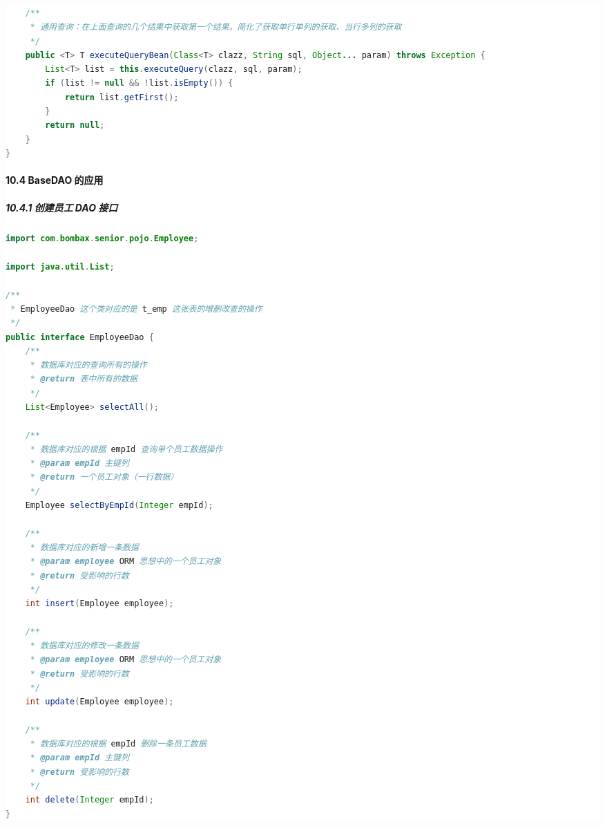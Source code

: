 ```java
    /**
     * 通用查询：在上面查询的几个结果中获取第一个结果。简化了获取单行单列的获取、当行多列的获取
     */
    public <T> T executeQueryBean(Class<T> clazz, String sql, Object... param) throws Exception {
        List<T> list = this.executeQuery(clazz, sql, param);
        if (list != null && !list.isEmpty()) {
            return list.getFirst();
        }
        return null;
    }
}
```

#### 10.4 BaseDAO 的应用
##### 10.4.1 创建员工 DAO 接口
```java
import com.bombax.senior.pojo.Employee;

import java.util.List;

/**
 * EmployeeDao 这个类对应的是 t_emp 这张表的增删改查的操作
 */
public interface EmployeeDao {
    /**
     * 数据库对应的查询所有的操作
     * @return 表中所有的数据
     */
    List<Employee> selectAll();

    /**
     * 数据库对应的根据 empId 查询单个员工数据操作
     * @param empId 主键列
     * @return 一个员工对象（一行数据）
     */
    Employee selectByEmpId(Integer empId);

    /**
     * 数据库对应的新增一条数据
     * @param employee ORM 思想中的一个员工对象
     * @return 受影响的行数
     */
    int insert(Employee employee);

    /**
     * 数据库对应的修改一条数据
     * @param employee ORM 思想中的一个员工对象
     * @return 受影响的行数
     */
    int update(Employee employee);

    /**
     * 数据库对应的根据 empId 删除一条员工数据
     * @param empId 主键列
     * @return 受影响的行数
     */
    int delete(Integer empId);
}
```
